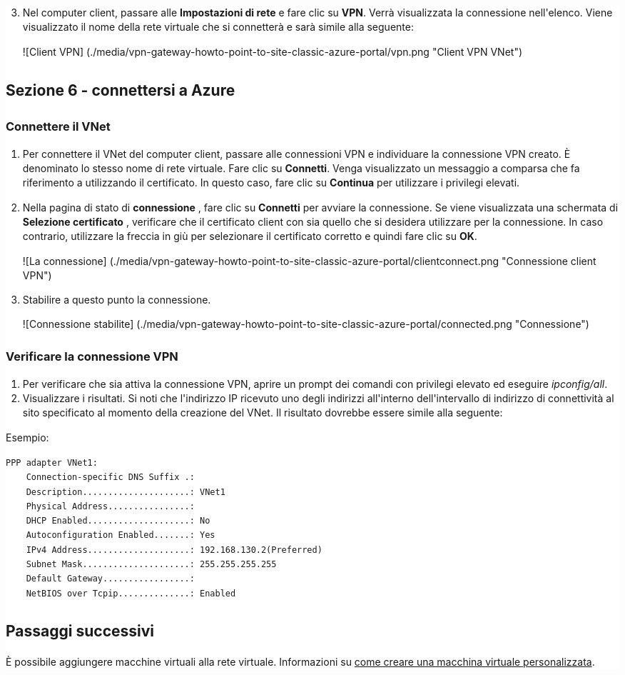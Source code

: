 3. Nel computer client, passare alle **Impostazioni di rete** e fare clic su **VPN**. Verrà visualizzata la connessione nell'elenco. Viene visualizzato il nome della rete virtuale che si connetterà e sarà simile alla seguente: 

    ![Client VPN] (./media/vpn-gateway-howto-point-to-site-classic-azure-portal/vpn.png "Client VPN VNet")

## <a name="connect"></a>Sezione 6 - connettersi a Azure

### <a name="connect-to-your-vnet"></a>Connettere il VNet

1. Per connettere il VNet del computer client, passare alle connessioni VPN e individuare la connessione VPN creato. È denominato lo stesso nome di rete virtuale. Fare clic su **Connetti**. Venga visualizzato un messaggio a comparsa che fa riferimento a utilizzando il certificato. In questo caso, fare clic su **Continua** per utilizzare i privilegi elevati. 

2. Nella pagina di stato di **connessione** , fare clic su **Connetti** per avviare la connessione. Se viene visualizzata una schermata di **Selezione certificato** , verificare che il certificato client con sia quello che si desidera utilizzare per la connessione. In caso contrario, utilizzare la freccia in giù per selezionare il certificato corretto e quindi fare clic su **OK**.

    ![La connessione] (./media/vpn-gateway-howto-point-to-site-classic-azure-portal/clientconnect.png "Connessione client VPN")

3. Stabilire a questo punto la connessione.

    ![Connessione stabilite] (./media/vpn-gateway-howto-point-to-site-classic-azure-portal/connected.png "Connessione")

### <a name="verify-the-vpn-connection"></a>Verificare la connessione VPN

1. Per verificare che sia attiva la connessione VPN, aprire un prompt dei comandi con privilegi elevato ed eseguire *ipconfig/all*.
2. Visualizzare i risultati. Si noti che l'indirizzo IP ricevuto uno degli indirizzi all'interno dell'intervallo di indirizzo di connettività al sito specificato al momento della creazione del VNet. Il risultato dovrebbe essere simile alla seguente:

Esempio:



    PPP adapter VNet1:
        Connection-specific DNS Suffix .:
        Description.....................: VNet1
        Physical Address................:
        DHCP Enabled....................: No
        Autoconfiguration Enabled.......: Yes
        IPv4 Address....................: 192.168.130.2(Preferred)
        Subnet Mask.....................: 255.255.255.255
        Default Gateway.................:
        NetBIOS over Tcpip..............: Enabled

## <a name="next-steps"></a>Passaggi successivi

È possibile aggiungere macchine virtuali alla rete virtuale. Informazioni su [come creare una macchina virtuale personalizzata](../virtual-machines/virtual-machines-windows-classic-createportal.md).